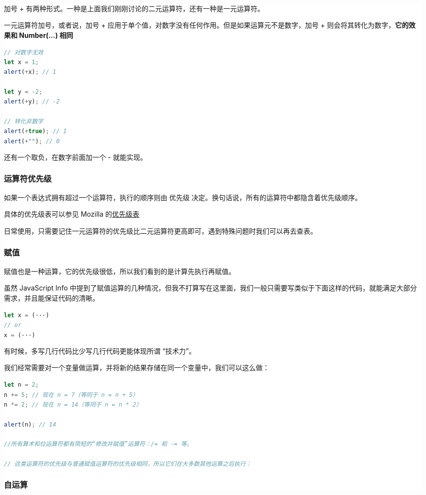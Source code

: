加号 + 有两种形式。一种是上面我们刚刚讨论的二元运算符，还有一种是一元运算符。

一元运算符加号，或者说，加号 + 应用于单个值，对数字没有任何作用。但是如果运算元不是数字，加号 + 则会将其转化为数字，**它的效果和 Number(...) 相同**

```javascript
// 对数字无效
let x = 1;
alert(+x); // 1

let y = -2;
alert(+y); // -2

// 转化非数字
alert(+true); // 1
alert(+""); // 0
```

还有一个取负，在数字前面加一个 - 就能实现。

### 运算符优先级

如果一个表达式拥有超过一个运算符，执行的顺序则由 优先级 决定。换句话说，所有的运算符中都隐含着优先级顺序。

具体的优先级表可以参见 Mozilla 的[优先级表](https://developer.mozilla.org/zh-CN/docs/Web/JavaScript/Reference/Operators/Operator_precedence)

日常使用，只需要记住一元运算符的优先级比二元运算符更高即可，遇到特殊问题时我们可以再去查表。

### 赋值

赋值也是一种运算，它的优先级很低，所以我们看到的是计算先执行再赋值。

虽然 JavaScript Info 中提到了赋值运算的几种情况，但我不打算写在这里面，我们一般只需要写类似于下面这样的代码，就能满足大部分需求，并且能保证代码的清晰。

```javascript
let x = (···)
// or
x = (···)
```

有时候，多写几行代码比少写几行代码更能体现所谓 “技术力”。

我们经常需要对一个变量做运算，并将新的结果存储在同一个变量中，我们可以这么做：

```javascript
let n = 2;
n += 5; // 现在 n = 7（等同于 n = n + 5）
n *= 2; // 现在 n = 14（等同于 n = n * 2）

alert(n); // 14

//所有算术和位运算符都有简短的“修改并赋值”运算符：/= 和 -= 等。

// 这类运算符的优先级与普通赋值运算符的优先级相同，所以它们在大多数其他运算之后执行：
```

### 自运算

